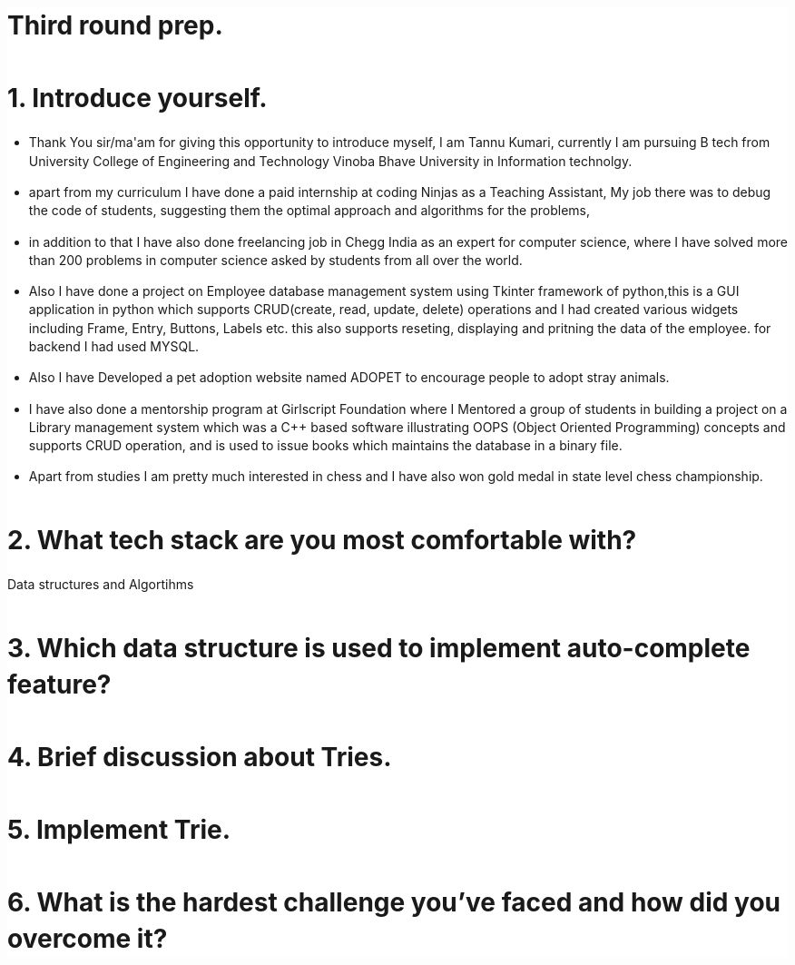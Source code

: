 # Third round prep.

# 1. Introduce yourself.

* Thank You sir/ma'am for giving this opportunity to introduce myself, I am Tannu Kumari, currently I am pursuing B tech from University College of Engineering and Technology Vinoba Bhave University in Information technolgy.


*  apart from my curriculum I have done a paid internship at coding Ninjas as a Teaching Assistant, My job there was to debug the code of students, suggesting them the optimal approach and algorithms for the problems,


*   in addition to that I have also done freelancing job in Chegg India as an expert for computer science, where I have solved more than 200 problems in computer science asked by students from all over the world.




* Also I have done  a project on Employee database management system using Tkinter framework of python,this is a GUI application in python which supports CRUD(create, read, update,   delete) operations and I had created various widgets including Frame, Entry, Buttons, Labels etc. this also supports reseting, displaying and pritning the data of the employee. for backend I had used MYSQL.

* Also I have Developed a pet adoption website named ADOPET to encourage people to adopt stray animals.

* I have also done a mentorship program at Girlscript Foundation where I Mentored a group of students in building a project on a Library management system which was a C++ based software illustrating OOPS (Object Oriented Programming) concepts and supports CRUD operation, and is used to issue books which maintains the database in a binary file.

* Apart from studies I am pretty much interested in chess and I have also won gold medal in state level chess championship.


# 2. What tech stack are you most comfortable with?
Data structures and Algortihms
# 3. Which data structure is used to implement auto-complete feature?
# 4. Brief discussion about Tries.
# 5. Implement Trie.
# 6. What is the hardest challenge you’ve faced and how did you overcome it?
